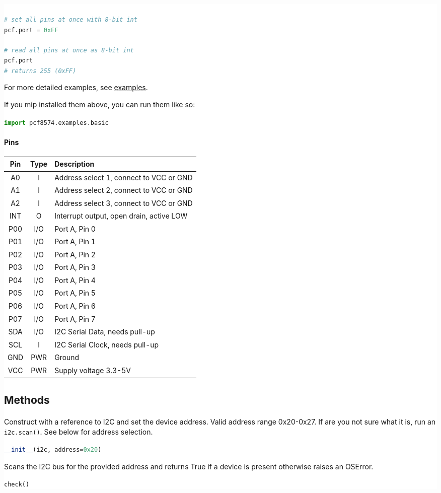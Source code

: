 ```python

# set all pins at once with 8-bit int
pcf.port = 0xFF

# read all pins at once as 8-bit int
pcf.port
# returns 255 (0xFF)
```

For more detailed examples, see [examples](/examples).

If you mip installed them above, you can run them like so:

```python
import pcf8574.examples.basic
```


#### Pins

Pin  | Type | Description
:---:|:----:|:----------------------------------------
A0   | I    | Address select 1, connect to VCC or GND
A1   | I    | Address select 2, connect to VCC or GND
A2   | I    | Address select 3, connect to VCC or GND
INT  | O    | Interrupt output, open drain, active LOW
P00  | I/O  | Port A, Pin 0
P01  | I/O  | Port A, Pin 1
P02  | I/O  | Port A, Pin 2
P03  | I/O  | Port A, Pin 3
P04  | I/O  | Port A, Pin 4
P05  | I/O  | Port A, Pin 5
P06  | I/O  | Port A, Pin 6
P07  | I/O  | Port A, Pin 7
SDA  | I/O  | I2C Serial Data, needs pull-up
SCL  | I    | I2C Serial Clock, needs pull-up
GND  | PWR  | Ground
VCC  | PWR  | Supply voltage 3.3-5V


## Methods

Construct with a reference to I2C and set the device address.
Valid address range 0x20-0x27.
If are you not sure what it is, run an `i2c.scan()`.
See below for address selection.
```python
__init__(i2c, address=0x20)
```

Scans the I2C bus for the provided address and returns True if a device is present
otherwise raises an OSError.
```python
check()
```

